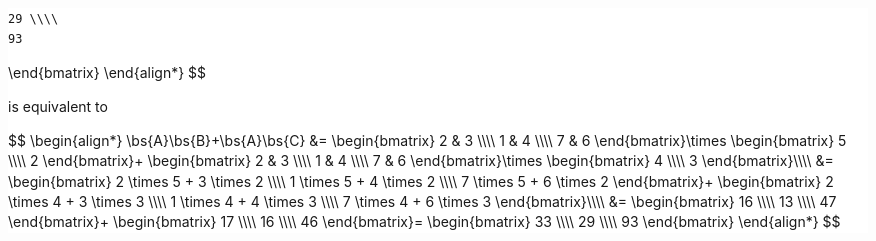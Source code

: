     29 \\\\
    93
\end{bmatrix}
\end{align*}
$$
</div>

is equivalent to

<div>
$$
\begin{align*}
\bs{A}\bs{B}+\bs{A}\bs{C} &= \begin{bmatrix}
    2 & 3 \\\\
    1 & 4 \\\\
    7 & 6
\end{bmatrix}\times
\begin{bmatrix}
    5 \\\\
    2
\end{bmatrix}+
\begin{bmatrix}
    2 & 3 \\\\
    1 & 4 \\\\
    7 & 6
\end{bmatrix}\times
\begin{bmatrix}
    4 \\\\
    3
\end{bmatrix}\\\\
&=
\begin{bmatrix}
    2 \times 5 + 3 \times 2 \\\\
    1 \times 5 + 4 \times 2 \\\\
    7 \times 5 + 6 \times 2
\end{bmatrix}+
\begin{bmatrix}
    2 \times 4 + 3 \times 3 \\\\
    1 \times 4 + 4 \times 3 \\\\
    7 \times 4 + 6 \times 3
\end{bmatrix}\\\\
&=
\begin{bmatrix}
    16 \\\\
    13 \\\\
    47
\end{bmatrix}+
\begin{bmatrix}
    17 \\\\
    16 \\\\
    46
\end{bmatrix}=
\begin{bmatrix}
    33 \\\\
    29 \\\\
    93
\end{bmatrix}
\end{align*}
$$
</div>
